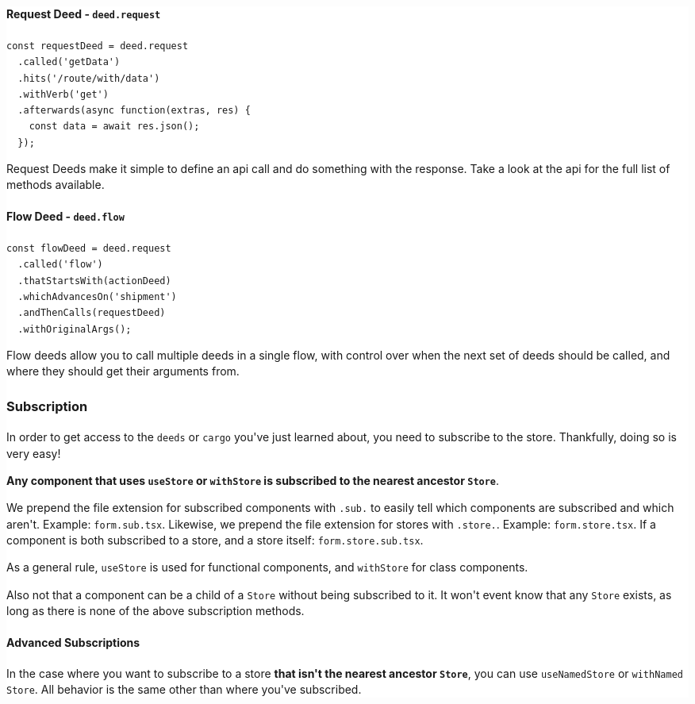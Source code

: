 #### Request Deed - `deed.request`

```tsx
const requestDeed = deed.request
  .called('getData')
  .hits('/route/with/data')
  .withVerb('get')
  .afterwards(async function(extras, res) {
    const data = await res.json();
  });
```

Request Deeds make it simple to define an api call and do something with the response. Take a look at the api for the full list of methods available.

#### Flow Deed - `deed.flow`

```tsx
const flowDeed = deed.request
  .called('flow')
  .thatStartsWith(actionDeed)
  .whichAdvancesOn('shipment')
  .andThenCalls(requestDeed)
  .withOriginalArgs();
```

Flow deeds allow you to call multiple deeds in a single flow, with control over when the next set of deeds should be called, and where they should get their arguments from.

<a name="cargo"></a>

### Subscription

In order to get access to the `deeds` or `cargo` you've just learned about, you need to subscribe to the store. Thankfully, doing so is very easy!

**Any component that uses `useStore` or `withStore` is subscribed to the nearest ancestor `Store`**.

We prepend the file extension for subscribed components with `.sub.` to easily tell which components are subscribed and which aren't. Example: `form.sub.tsx`. Likewise, we prepend the file extension for stores with `.store.`. Example: `form.store.tsx`. If a component is both subscribed to a store, and a store itself: `form.store.sub.tsx`.

As a general rule, `useStore` is used for functional components, and `withStore` for class components.

Also not that a component can be a child of a `Store` without being subscribed to it. It won't event know that any `Store` exists, as long as there is none of the above subscription methods.

<a name="advanced_subscriptions"></a>

#### Advanced Subscriptions

In the case where you want to subscribe to a store **that isn't the nearest ancestor `Store`**, you can use `useNamedStore` or `withNamedStore`. All behavior is the same other than where you've subscribed.
